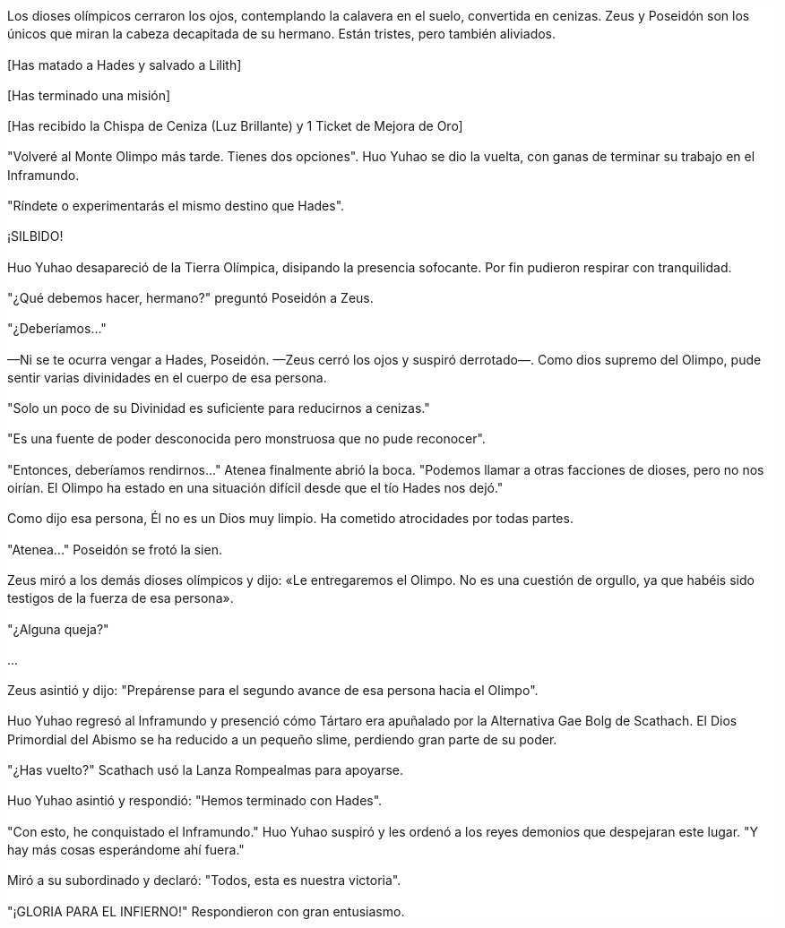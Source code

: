 Los dioses olímpicos cerraron los ojos, contemplando la calavera en el suelo, convertida en cenizas. Zeus y Poseidón son los únicos que miran la cabeza decapitada de su hermano. Están tristes, pero también aliviados.

[Has matado a Hades y salvado a Lilith]

[Has terminado una misión]

[Has recibido la Chispa de Ceniza (Luz Brillante) y 1 Ticket de Mejora de Oro]

"Volveré al Monte Olimpo más tarde. Tienes dos opciones". Huo Yuhao se dio la vuelta, con ganas de terminar su trabajo en el Inframundo.

"Ríndete o experimentarás el mismo destino que Hades".

¡SILBIDO!

Huo Yuhao desapareció de la Tierra Olímpica, disipando la presencia sofocante. Por fin pudieron respirar con tranquilidad.

"¿Qué debemos hacer, hermano?" preguntó Poseidón a Zeus.

"¿Deberíamos..."

—Ni se te ocurra vengar a Hades, Poseidón. —Zeus cerró los ojos y suspiró derrotado—. Como dios supremo del Olimpo, pude sentir varias divinidades en el cuerpo de esa persona.

"Solo un poco de su Divinidad es suficiente para reducirnos a cenizas."

"Es una fuente de poder desconocida pero monstruosa que no pude reconocer".

"Entonces, deberíamos rendirnos..." Atenea finalmente abrió la boca. "Podemos llamar a otras facciones de dioses, pero no nos oirían. El Olimpo ha estado en una situación difícil desde que el tío Hades nos dejó."

Como dijo esa persona, Él no es un Dios muy limpio. Ha cometido atrocidades por todas partes.

"Atenea..." Poseidón se frotó la sien.

Zeus miró a los demás dioses olímpicos y dijo: «Le entregaremos el Olimpo. No es una cuestión de orgullo, ya que habéis sido testigos de la fuerza de esa persona».

"¿Alguna queja?"

...

Zeus asintió y dijo: "Prepárense para el segundo avance de esa persona hacia el Olimpo".

Huo Yuhao regresó al Inframundo y presenció cómo Tártaro era apuñalado por la Alternativa Gae Bolg de Scathach. El Dios Primordial del Abismo se ha reducido a un pequeño slime, perdiendo gran parte de su poder.

"¿Has vuelto?" Scathach usó la Lanza Rompealmas para apoyarse.

Huo Yuhao asintió y respondió: "Hemos terminado con Hades".

"Con esto, he conquistado el Inframundo." Huo Yuhao suspiró y les ordenó a los reyes demonios que despejaran este lugar. "Y hay más cosas esperándome ahí fuera."

Miró a su subordinado y declaró: "Todos, esta es nuestra victoria".

"¡GLORIA PARA EL INFIERNO!" Respondieron con gran entusiasmo.
